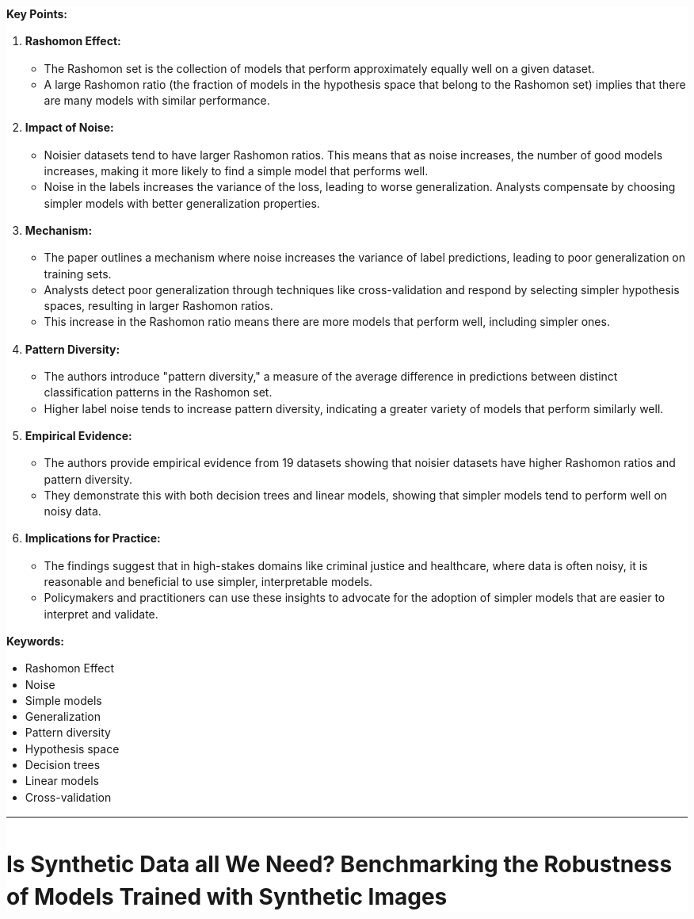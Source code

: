 **Key Points:**

1. **Rashomon Effect:**
   - The Rashomon set is the collection of models that perform approximately equally well on a given dataset.
   - A large Rashomon ratio (the fraction of models in the hypothesis space that belong to the Rashomon set) implies that there are many models with similar performance.

2. **Impact of Noise:**
   - Noisier datasets tend to have larger Rashomon ratios. This means that as noise increases, the number of good models increases, making it more likely to find a simple model that performs well.
   - Noise in the labels increases the variance of the loss, leading to worse generalization. Analysts compensate by choosing simpler models with better generalization properties.

3. **Mechanism:**
   - The paper outlines a mechanism where noise increases the variance of label predictions, leading to poor generalization on training sets.
   - Analysts detect poor generalization through techniques like cross-validation and respond by selecting simpler hypothesis spaces, resulting in larger Rashomon ratios.
   - This increase in the Rashomon ratio means there are more models that perform well, including simpler ones.

4. **Pattern Diversity:**
   - The authors introduce "pattern diversity," a measure of the average difference in predictions between distinct classification patterns in the Rashomon set.
   - Higher label noise tends to increase pattern diversity, indicating a greater variety of models that perform similarly well.

5. **Empirical Evidence:**
   - The authors provide empirical evidence from 19 datasets showing that noisier datasets have higher Rashomon ratios and pattern diversity.
   - They demonstrate this with both decision trees and linear models, showing that simpler models tend to perform well on noisy data.

6. **Implications for Practice:**
   - The findings suggest that in high-stakes domains like criminal justice and healthcare, where data is often noisy, it is reasonable and beneficial to use simpler, interpretable models.
   - Policymakers and practitioners can use these insights to advocate for the adoption of simpler models that are easier to interpret and validate.

**Keywords:**
- Rashomon Effect
- Noise
- Simple models
- Generalization
- Pattern diversity
- Hypothesis space
- Decision trees
- Linear models
- Cross-validation


---

# Is Synthetic Data all We Need? Benchmarking the Robustness of Models Trained with Synthetic Images

